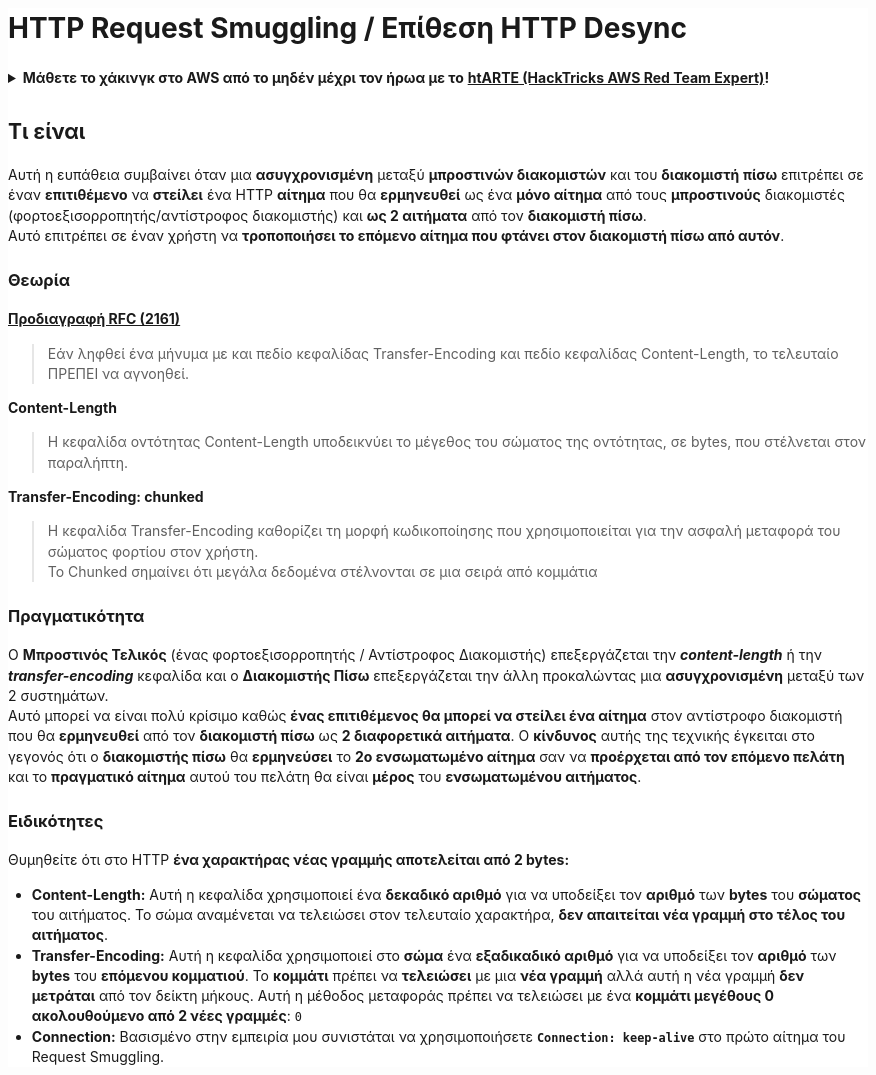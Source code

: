# HTTP Request Smuggling / Επίθεση HTTP Desync

<details><summary><strong>Μάθετε το χάκινγκ στο AWS από το μηδέν μέχρι τον ήρωα με το</strong> <a href="https://training.hacktricks.xyz/courses/arte"><strong>htARTE (HackTricks AWS Red Team Expert)</strong></a><strong>!</strong></summary></details>

## Τι είναι

Αυτή η ευπάθεια συμβαίνει όταν μια **ασυγχρονισμένη** μεταξύ **μπροστινών διακομιστών** και του **διακομιστή** **πίσω** επιτρέπει σε έναν **επιτιθέμενο** να **στείλει** ένα HTTP **αίτημα** που θα **ερμηνευθεί** ως ένα **μόνο αίτημα** από τους **μπροστινούς** διακομιστές (φορτοεξισορροπητής/αντίστροφος διακομιστής) και **ως 2 αιτήματα** από τον **διακομιστή πίσω**.\
Αυτό επιτρέπει σε έναν χρήστη να **τροποποιήσει το επόμενο αίτημα που φτάνει στον διακομιστή πίσω από αυτόν**.

### Θεωρία

[**Προδιαγραφή RFC (2161)**](https://tools.ietf.org/html/rfc2616)

> Εάν ληφθεί ένα μήνυμα με και πεδίο κεφαλίδας Transfer-Encoding και πεδίο κεφαλίδας Content-Length, το τελευταίο ΠΡΕΠΕΙ να αγνοηθεί.

**Content-Length**

> Η κεφαλίδα οντότητας Content-Length υποδεικνύει το μέγεθος του σώματος της οντότητας, σε bytes, που στέλνεται στον παραλήπτη.

**Transfer-Encoding: chunked**

> Η κεφαλίδα Transfer-Encoding καθορίζει τη μορφή κωδικοποίησης που χρησιμοποιείται για την ασφαλή μεταφορά του σώματος φορτίου στον χρήστη.\
> Το Chunked σημαίνει ότι μεγάλα δεδομένα στέλνονται σε μια σειρά από κομμάτια

### Πραγματικότητα

Ο **Μπροστινός Τελικός** (ένας φορτοεξισορροπητής / Αντίστροφος Διακομιστής) επεξεργάζεται την _**content-length**_ ή την _**transfer-encoding**_ κεφαλίδα και ο **Διακομιστής Πίσω** επεξεργάζεται την άλλη προκαλώντας μια **ασυγχρονισμένη** μεταξύ των 2 συστημάτων.\
Αυτό μπορεί να είναι πολύ κρίσιμο καθώς **ένας επιτιθέμενος θα μπορεί να στείλει ένα αίτημα** στον αντίστροφο διακομιστή που θα **ερμηνευθεί** από τον **διακομιστή πίσω** ως **2 διαφορετικά αιτήματα**. Ο **κίνδυνος** αυτής της τεχνικής έγκειται στο γεγονός ότι ο **διακομιστής πίσω** θα **ερμηνεύσει** το **2ο ενσωματωμένο αίτημα** σαν να **προέρχεται από τον επόμενο πελάτη** και το **πραγματικό αίτημα** αυτού του πελάτη θα είναι **μέρος** του **ενσωματωμένου αιτήματος**.

### Ειδικότητες

Θυμηθείτε ότι στο HTTP **ένα χαρακτήρας νέας γραμμής αποτελείται από 2 bytes:**

* **Content-Length:** Αυτή η κεφαλίδα χρησιμοποιεί ένα **δεκαδικό αριθμό** για να υποδείξει τον **αριθμό** των **bytes** του **σώματος** του αιτήματος. Το σώμα αναμένεται να τελειώσει στον τελευταίο χαρακτήρα, **δεν απαιτείται νέα γραμμή στο τέλος του αιτήματος**.
* **Transfer-Encoding:** Αυτή η κεφαλίδα χρησιμοποιεί στο **σώμα** ένα **εξαδικαδικό αριθμό** για να υποδείξει τον **αριθμό** των **bytes** του **επόμενου κομματιού**. Το **κομμάτι** πρέπει να **τελειώσει** με μια **νέα γραμμή** αλλά αυτή η νέα γραμμή **δεν μετράται** από τον δείκτη μήκους. Αυτή η μέθοδος μεταφοράς πρέπει να τελειώσει με ένα **κομμάτι μεγέθους 0 ακολουθούμενο από 2 νέες γραμμές**: `0`
* **Connection:** Βασισμένο στην εμπειρία μου συνιστάται να χρησιμοποιήσετε **`Connection: keep-alive`** στο πρώτο αίτημα του Request Smuggling.
